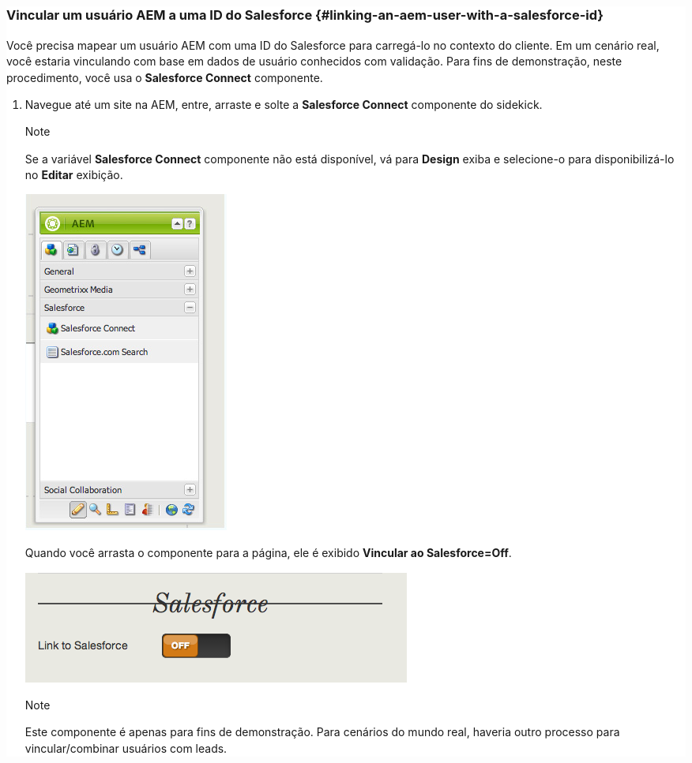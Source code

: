 ### Vincular um usuário AEM a uma ID do Salesforce {#linking-an-aem-user-with-a-salesforce-id}

Você precisa mapear um usuário AEM com uma ID do Salesforce para carregá-lo no contexto do cliente. Em um cenário real, você estaria vinculando com base em dados de usuário conhecidos com validação. Para fins de demonstração, neste procedimento, você usa o **Salesforce Connect** componente.

1. Navegue até um site na AEM, entre, arraste e solte a **Salesforce Connect** componente do sidekick.

   >[!NOTE]
   >
   >Se a variável **Salesforce Connect** componente não está disponível, vá para **Design** exiba e selecione-o para disponibilizá-lo no **Editar** exibição.

   ![chlimage_1-17](assets/chlimage_1-17.jpeg)

   Quando você arrasta o componente para a página, ele é exibido **Vincular ao Salesforce=Off**.

   ![chlimage_1-81](assets/chlimage_1-81.png)

   >[!NOTE]
   >
   >Este componente é apenas para fins de demonstração. Para cenários do mundo real, haveria outro processo para vincular/combinar usuários com leads.
